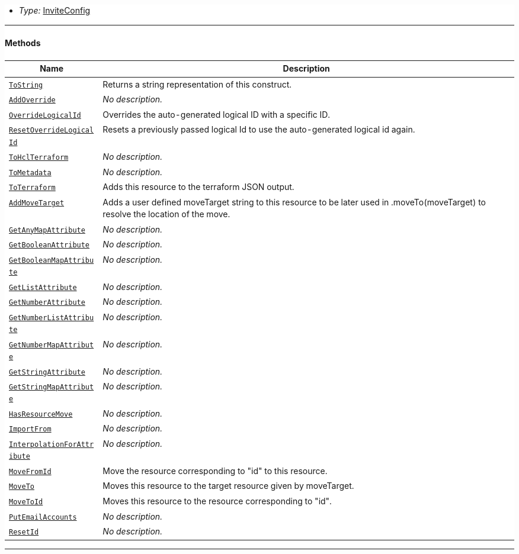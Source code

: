 - *Type:* <a href="#@skeptools/provider-zenduty.invite.InviteConfig">InviteConfig</a>

---

#### Methods <a name="Methods" id="Methods"></a>

| **Name** | **Description** |
| --- | --- |
| <code><a href="#@skeptools/provider-zenduty.invite.Invite.toString">ToString</a></code> | Returns a string representation of this construct. |
| <code><a href="#@skeptools/provider-zenduty.invite.Invite.addOverride">AddOverride</a></code> | *No description.* |
| <code><a href="#@skeptools/provider-zenduty.invite.Invite.overrideLogicalId">OverrideLogicalId</a></code> | Overrides the auto-generated logical ID with a specific ID. |
| <code><a href="#@skeptools/provider-zenduty.invite.Invite.resetOverrideLogicalId">ResetOverrideLogicalId</a></code> | Resets a previously passed logical Id to use the auto-generated logical id again. |
| <code><a href="#@skeptools/provider-zenduty.invite.Invite.toHclTerraform">ToHclTerraform</a></code> | *No description.* |
| <code><a href="#@skeptools/provider-zenduty.invite.Invite.toMetadata">ToMetadata</a></code> | *No description.* |
| <code><a href="#@skeptools/provider-zenduty.invite.Invite.toTerraform">ToTerraform</a></code> | Adds this resource to the terraform JSON output. |
| <code><a href="#@skeptools/provider-zenduty.invite.Invite.addMoveTarget">AddMoveTarget</a></code> | Adds a user defined moveTarget string to this resource to be later used in .moveTo(moveTarget) to resolve the location of the move. |
| <code><a href="#@skeptools/provider-zenduty.invite.Invite.getAnyMapAttribute">GetAnyMapAttribute</a></code> | *No description.* |
| <code><a href="#@skeptools/provider-zenduty.invite.Invite.getBooleanAttribute">GetBooleanAttribute</a></code> | *No description.* |
| <code><a href="#@skeptools/provider-zenduty.invite.Invite.getBooleanMapAttribute">GetBooleanMapAttribute</a></code> | *No description.* |
| <code><a href="#@skeptools/provider-zenduty.invite.Invite.getListAttribute">GetListAttribute</a></code> | *No description.* |
| <code><a href="#@skeptools/provider-zenduty.invite.Invite.getNumberAttribute">GetNumberAttribute</a></code> | *No description.* |
| <code><a href="#@skeptools/provider-zenduty.invite.Invite.getNumberListAttribute">GetNumberListAttribute</a></code> | *No description.* |
| <code><a href="#@skeptools/provider-zenduty.invite.Invite.getNumberMapAttribute">GetNumberMapAttribute</a></code> | *No description.* |
| <code><a href="#@skeptools/provider-zenduty.invite.Invite.getStringAttribute">GetStringAttribute</a></code> | *No description.* |
| <code><a href="#@skeptools/provider-zenduty.invite.Invite.getStringMapAttribute">GetStringMapAttribute</a></code> | *No description.* |
| <code><a href="#@skeptools/provider-zenduty.invite.Invite.hasResourceMove">HasResourceMove</a></code> | *No description.* |
| <code><a href="#@skeptools/provider-zenduty.invite.Invite.importFrom">ImportFrom</a></code> | *No description.* |
| <code><a href="#@skeptools/provider-zenduty.invite.Invite.interpolationForAttribute">InterpolationForAttribute</a></code> | *No description.* |
| <code><a href="#@skeptools/provider-zenduty.invite.Invite.moveFromId">MoveFromId</a></code> | Move the resource corresponding to "id" to this resource. |
| <code><a href="#@skeptools/provider-zenduty.invite.Invite.moveTo">MoveTo</a></code> | Moves this resource to the target resource given by moveTarget. |
| <code><a href="#@skeptools/provider-zenduty.invite.Invite.moveToId">MoveToId</a></code> | Moves this resource to the resource corresponding to "id". |
| <code><a href="#@skeptools/provider-zenduty.invite.Invite.putEmailAccounts">PutEmailAccounts</a></code> | *No description.* |
| <code><a href="#@skeptools/provider-zenduty.invite.Invite.resetId">ResetId</a></code> | *No description.* |

---
